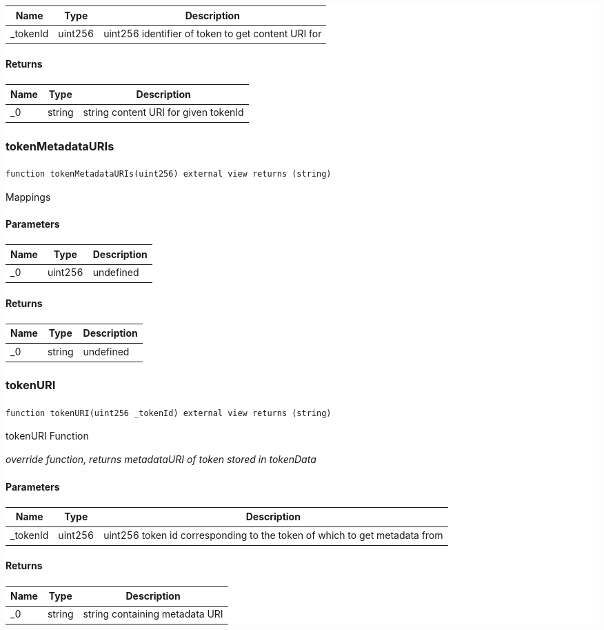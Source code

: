 | Name | Type | Description |
|---|---|---|
| _tokenId | uint256 | uint256 identifier of token to get content URI for

#### Returns

| Name | Type | Description |
|---|---|---|
| _0 | string | string content URI for given tokenId

### tokenMetadataURIs

```solidity
function tokenMetadataURIs(uint256) external view returns (string)
```

Mappings



#### Parameters

| Name | Type | Description |
|---|---|---|
| _0 | uint256 | undefined

#### Returns

| Name | Type | Description |
|---|---|---|
| _0 | string | undefined

### tokenURI

```solidity
function tokenURI(uint256 _tokenId) external view returns (string)
```

tokenURI Function

*override function, returns metadataURI of token stored in tokenData*

#### Parameters

| Name | Type | Description |
|---|---|---|
| _tokenId | uint256 | uint256 token id corresponding to the token of which to get metadata from

#### Returns

| Name | Type | Description |
|---|---|---|
| _0 | string | string containing metadata URI
